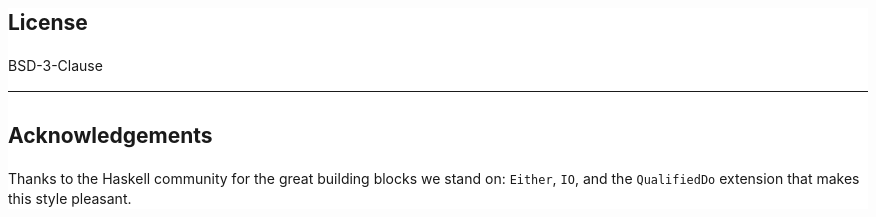 
## License

BSD-3-Clause

---

## Acknowledgements

Thanks to the Haskell community for the great building blocks we stand on: `Either`, `IO`, and the `QualifiedDo` extension that makes this style pleasant.

